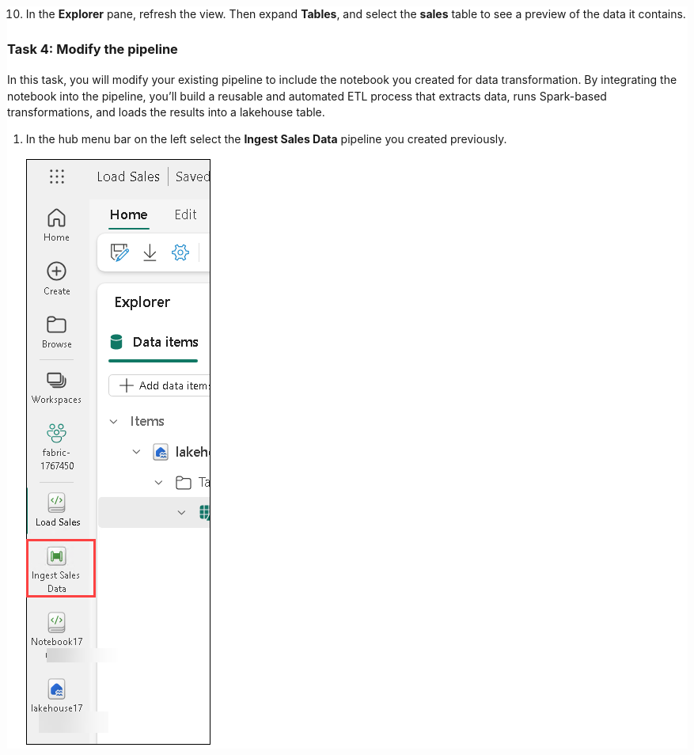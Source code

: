 
10. In the **Explorer** pane, refresh the view. Then expand **Tables**, and select the **sales** table to see a preview of the data it contains.

### Task 4: Modify the pipeline

In this task, you will modify your existing pipeline to include the notebook you created for data transformation. By integrating the notebook into the pipeline, you’ll build a reusable and automated ETL process that extracts data, runs Spark-based transformations, and loads the results into a lakehouse table.

1. In the hub menu bar on the left select the **Ingest Sales Data** pipeline you created previously.

    ![Screenshot of a pipeline with a Copy Data activity.](./Images/dpp42.png)
